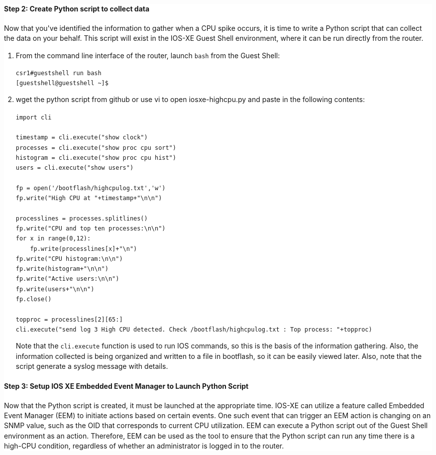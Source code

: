 #### Step 2: Create Python script to collect data

Now that you've identified the information to gather when a CPU spike occurs, it is time to write a Python script that
can collect the data on your behalf. This script will exist in the IOS-XE Guest Shell environment, where it can be run
directly from the router.

1. From the command line interface of the router, launch `bash` from the Guest Shell:
    ```
    csr1#guestshell run bash
    [guestshell@guestshell ~]$
    ```

2. wget the python script from github or use vi to open iosxe-highcpu.py and paste in the following contents:
    ```
    import cli
    
    timestamp = cli.execute("show clock")
    processes = cli.execute("show proc cpu sort")
    histogram = cli.execute("show proc cpu hist")
    users = cli.execute("show users")
    
    fp = open('/bootflash/highcpulog.txt','w')
    fp.write("High CPU at "+timestamp+"\n\n")
    
    processlines = processes.splitlines()
    fp.write("CPU and top ten processes:\n\n")
    for x in range(0,12):
        fp.write(processlines[x]+"\n")
    fp.write("CPU histogram:\n\n")
    fp.write(histogram+"\n\n")
    fp.write("Active users:\n\n")
    fp.write(users+"\n\n")
    fp.close()
    
    topproc = processlines[2][65:]
    cli.execute("send log 3 High CPU detected. Check /bootflash/highcpulog.txt : Top process: "+topproc)
    ```

    Note that the `cli.execute` function is used to run IOS commands, so this is the basis of the information gathering.
    Also, the information collected is being organized and written to a file in bootflash, so it can be easily viewed
    later. Also, note that the script generate a syslog message with details.

#### Step 3: Setup IOS XE Embedded Event Manager to Launch Python Script

Now that the Python script is created, it must be launched at the appropriate time. IOS-XE can utilize a feature
called Embedded Event Manager (EEM) to initiate actions based on certain events. One such event that can trigger an EEM
action is changing on an SNMP value, such as the OID that corresponds to current CPU utilization. EEM can execute a
Python script out of the Guest Shell environment as an action. Therefore, EEM can be used as the tool to ensure that the
Python script can run any time there is a high-CPU condition, regardless of whether an administrator is logged in to the
router.
